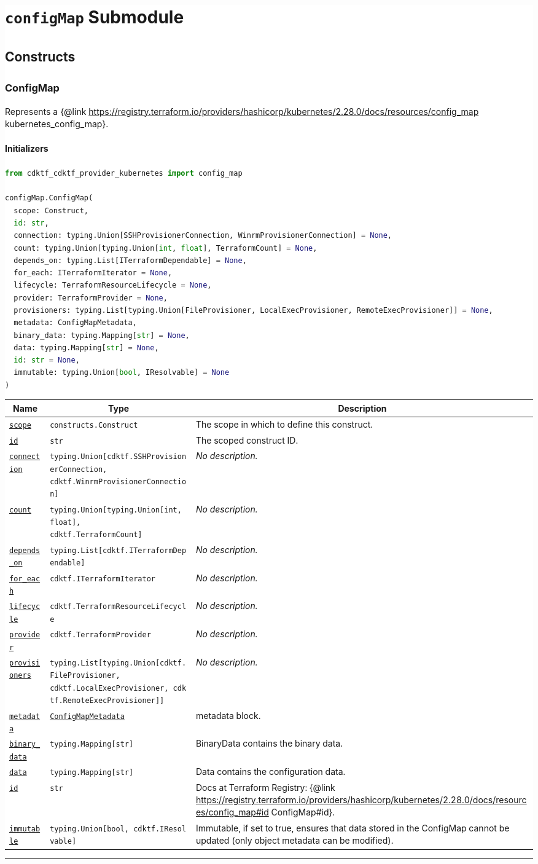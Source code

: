 # `configMap` Submodule <a name="`configMap` Submodule" id="@cdktf/provider-kubernetes.configMap"></a>

## Constructs <a name="Constructs" id="Constructs"></a>

### ConfigMap <a name="ConfigMap" id="@cdktf/provider-kubernetes.configMap.ConfigMap"></a>

Represents a {@link https://registry.terraform.io/providers/hashicorp/kubernetes/2.28.0/docs/resources/config_map kubernetes_config_map}.

#### Initializers <a name="Initializers" id="@cdktf/provider-kubernetes.configMap.ConfigMap.Initializer"></a>

```python
from cdktf_cdktf_provider_kubernetes import config_map

configMap.ConfigMap(
  scope: Construct,
  id: str,
  connection: typing.Union[SSHProvisionerConnection, WinrmProvisionerConnection] = None,
  count: typing.Union[typing.Union[int, float], TerraformCount] = None,
  depends_on: typing.List[ITerraformDependable] = None,
  for_each: ITerraformIterator = None,
  lifecycle: TerraformResourceLifecycle = None,
  provider: TerraformProvider = None,
  provisioners: typing.List[typing.Union[FileProvisioner, LocalExecProvisioner, RemoteExecProvisioner]] = None,
  metadata: ConfigMapMetadata,
  binary_data: typing.Mapping[str] = None,
  data: typing.Mapping[str] = None,
  id: str = None,
  immutable: typing.Union[bool, IResolvable] = None
)
```

| **Name** | **Type** | **Description** |
| --- | --- | --- |
| <code><a href="#@cdktf/provider-kubernetes.configMap.ConfigMap.Initializer.parameter.scope">scope</a></code> | <code>constructs.Construct</code> | The scope in which to define this construct. |
| <code><a href="#@cdktf/provider-kubernetes.configMap.ConfigMap.Initializer.parameter.id">id</a></code> | <code>str</code> | The scoped construct ID. |
| <code><a href="#@cdktf/provider-kubernetes.configMap.ConfigMap.Initializer.parameter.connection">connection</a></code> | <code>typing.Union[cdktf.SSHProvisionerConnection, cdktf.WinrmProvisionerConnection]</code> | *No description.* |
| <code><a href="#@cdktf/provider-kubernetes.configMap.ConfigMap.Initializer.parameter.count">count</a></code> | <code>typing.Union[typing.Union[int, float], cdktf.TerraformCount]</code> | *No description.* |
| <code><a href="#@cdktf/provider-kubernetes.configMap.ConfigMap.Initializer.parameter.dependsOn">depends_on</a></code> | <code>typing.List[cdktf.ITerraformDependable]</code> | *No description.* |
| <code><a href="#@cdktf/provider-kubernetes.configMap.ConfigMap.Initializer.parameter.forEach">for_each</a></code> | <code>cdktf.ITerraformIterator</code> | *No description.* |
| <code><a href="#@cdktf/provider-kubernetes.configMap.ConfigMap.Initializer.parameter.lifecycle">lifecycle</a></code> | <code>cdktf.TerraformResourceLifecycle</code> | *No description.* |
| <code><a href="#@cdktf/provider-kubernetes.configMap.ConfigMap.Initializer.parameter.provider">provider</a></code> | <code>cdktf.TerraformProvider</code> | *No description.* |
| <code><a href="#@cdktf/provider-kubernetes.configMap.ConfigMap.Initializer.parameter.provisioners">provisioners</a></code> | <code>typing.List[typing.Union[cdktf.FileProvisioner, cdktf.LocalExecProvisioner, cdktf.RemoteExecProvisioner]]</code> | *No description.* |
| <code><a href="#@cdktf/provider-kubernetes.configMap.ConfigMap.Initializer.parameter.metadata">metadata</a></code> | <code><a href="#@cdktf/provider-kubernetes.configMap.ConfigMapMetadata">ConfigMapMetadata</a></code> | metadata block. |
| <code><a href="#@cdktf/provider-kubernetes.configMap.ConfigMap.Initializer.parameter.binaryData">binary_data</a></code> | <code>typing.Mapping[str]</code> | BinaryData contains the binary data. |
| <code><a href="#@cdktf/provider-kubernetes.configMap.ConfigMap.Initializer.parameter.data">data</a></code> | <code>typing.Mapping[str]</code> | Data contains the configuration data. |
| <code><a href="#@cdktf/provider-kubernetes.configMap.ConfigMap.Initializer.parameter.id">id</a></code> | <code>str</code> | Docs at Terraform Registry: {@link https://registry.terraform.io/providers/hashicorp/kubernetes/2.28.0/docs/resources/config_map#id ConfigMap#id}. |
| <code><a href="#@cdktf/provider-kubernetes.configMap.ConfigMap.Initializer.parameter.immutable">immutable</a></code> | <code>typing.Union[bool, cdktf.IResolvable]</code> | Immutable, if set to true, ensures that data stored in the ConfigMap cannot be updated (only object metadata can be modified). |

---